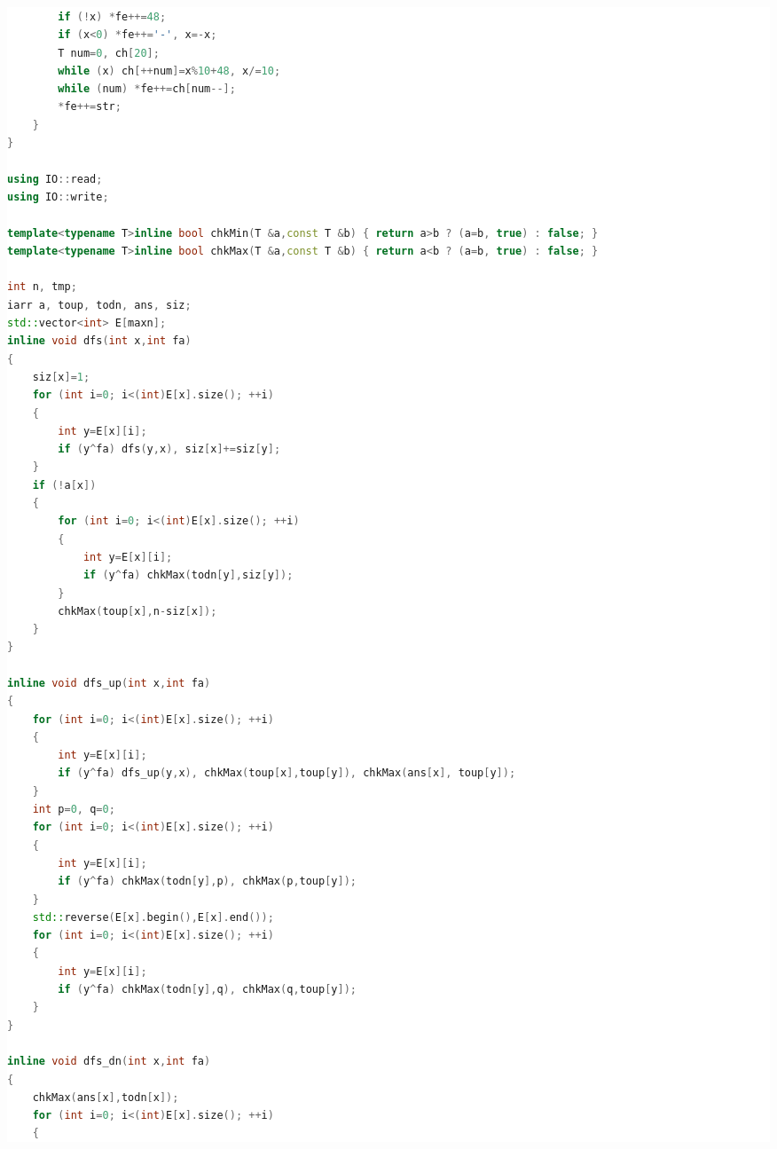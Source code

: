 ```cpp
		if (!x) *fe++=48;
		if (x<0) *fe++='-', x=-x;
		T num=0, ch[20];
		while (x) ch[++num]=x%10+48, x/=10;
		while (num) *fe++=ch[num--];
		*fe++=str;
	}
}

using IO::read;
using IO::write;

template<typename T>inline bool chkMin(T &a,const T &b) { return a>b ? (a=b, true) : false; }
template<typename T>inline bool chkMax(T &a,const T &b) { return a<b ? (a=b, true) : false; }

int n, tmp;
iarr a, toup, todn, ans, siz;
std::vector<int> E[maxn];
inline void dfs(int x,int fa)
{
	siz[x]=1;
	for (int i=0; i<(int)E[x].size(); ++i)
	{
		int y=E[x][i];
		if (y^fa) dfs(y,x), siz[x]+=siz[y];
	}
	if (!a[x])
	{
		for (int i=0; i<(int)E[x].size(); ++i)
		{
			int y=E[x][i];
			if (y^fa) chkMax(todn[y],siz[y]);
		}
		chkMax(toup[x],n-siz[x]);
	}
}

inline void dfs_up(int x,int fa)
{
	for (int i=0; i<(int)E[x].size(); ++i)
	{
		int y=E[x][i];
		if (y^fa) dfs_up(y,x), chkMax(toup[x],toup[y]), chkMax(ans[x], toup[y]);
	}
	int p=0, q=0;
	for (int i=0; i<(int)E[x].size(); ++i)
	{
		int y=E[x][i];
		if (y^fa) chkMax(todn[y],p), chkMax(p,toup[y]);
	}
	std::reverse(E[x].begin(),E[x].end());
	for (int i=0; i<(int)E[x].size(); ++i)
	{
		int y=E[x][i];
		if (y^fa) chkMax(todn[y],q), chkMax(q,toup[y]);
	}
}

inline void dfs_dn(int x,int fa)
{
	chkMax(ans[x],todn[x]);
	for (int i=0; i<(int)E[x].size(); ++i)
	{
```